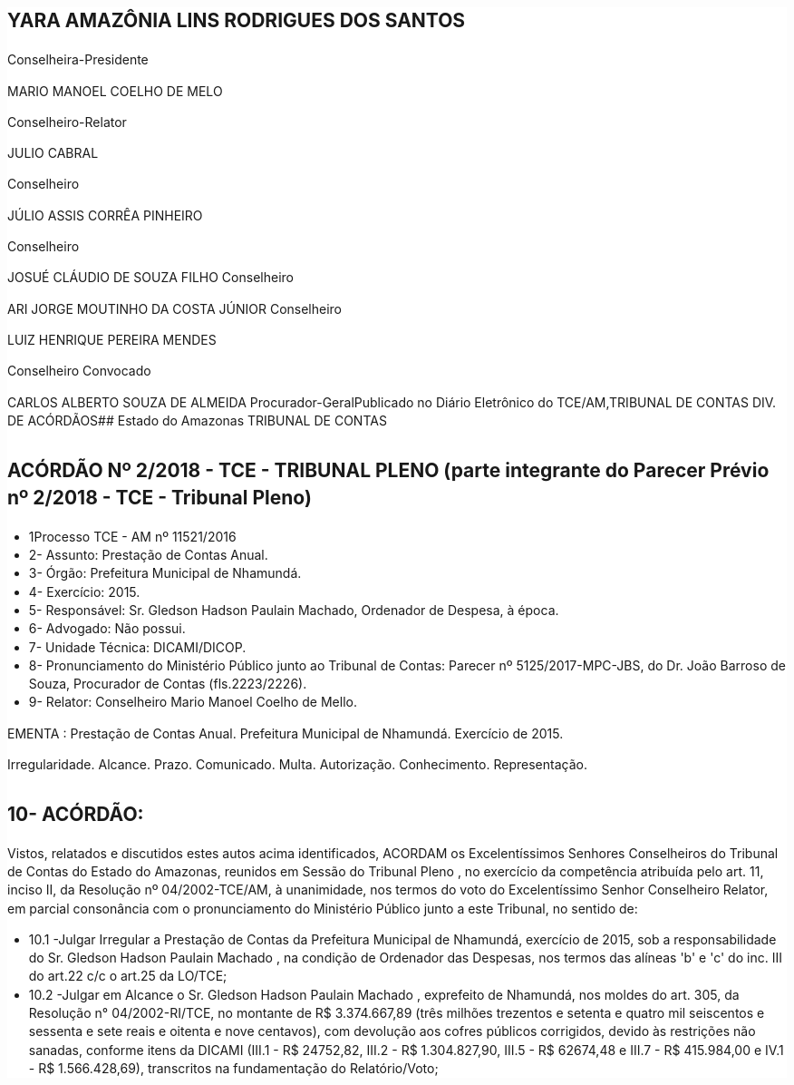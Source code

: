 ## YARA AMAZÔNIA LINS RODRIGUES DOS SANTOS

Conselheira-Presidente

MARIO MANOEL COELHO DE MELO

Conselheiro-Relator

JULIO CABRAL

Conselheiro

JÚLIO ASSIS CORRÊA PINHEIRO

Conselheiro

JOSUÉ CLÁUDIO DE SOUZA FILHO Conselheiro

ARI JORGE MOUTINHO DA COSTA JÚNIOR Conselheiro

LUIZ HENRIQUE PEREIRA MENDES

Conselheiro Convocado

CARLOS ALBERTO SOUZA DE ALMEIDA Procurador-GeralPublicado  no  Diário Eletrônico do TCE/AM,TRIBUNAL DE CONTAS DIV. DE  ACÓRDÃOS## Estado do Amazonas TRIBUNAL DE CONTAS

## ACÓRDÃO Nº 2/2018 - TCE - TRIBUNAL PLENO (parte integrante do Parecer Prévio nº 2/2018 - TCE - Tribunal Pleno)

- 1Processo TCE - AM nº 11521/2016
- 2- Assunto: Prestação de Contas Anual.
- 3- Órgão: Prefeitura Municipal de Nhamundá.
- 4- Exercício: 2015.
- 5- Responsável: Sr.  Gledson  Hadson  Paulain  Machado,  Ordenador  de  Despesa,  à época.
- 6- Advogado: Não possui.
- 7- Unidade Técnica: DICAMI/DICOP.
- 8- Pronunciamento  do Ministério  Público  junto  ao Tribunal  de Contas: Parecer  nº 5125/2017-MPC-JBS, do Dr. João Barroso de Souza, Procurador de Contas (fls.2223/2226).
- 9- Relator: Conselheiro Mario Manoel Coelho de Mello.

EMENTA : Prestação  de  Contas  Anual.  Prefeitura Municipal de Nhamundá. Exercício de 2015.

Irregularidade. Alcance. Prazo. Comunicado. Multa. Autorização. Conhecimento. Representação.

## 10- ACÓRDÃO:

Vistos, relatados e discutidos estes autos acima identificados, ACORDAM os Excelentíssimos Senhores Conselheiros do Tribunal de Contas do Estado do Amazonas, reunidos em Sessão do Tribunal Pleno , no exercício da competência atribuída pelo art. 11, inciso II, da Resolução nº 04/2002-TCE/AM, à unanimidade, nos termos do voto do Excelentíssimo Senhor Conselheiro Relator, em parcial consonância com o pronunciamento do Ministério Público junto a este Tribunal, no sentido de:

- 10.1 -Julgar  Irregular a  Prestação  de  Contas  da  Prefeitura  Municipal  de Nhamundá, exercício de 2015, sob a responsabilidade do Sr. Gledson Hadson Paulain Machado , na condição de Ordenador das Despesas, nos  termos  das  alíneas  'b'  e  'c'  do  inc.  III  do  art.22  c/c  o  art.25  da LO/TCE;
- 10.2 -Julgar  em  Alcance o Sr.  Gledson  Hadson  Paulain Machado ,  exprefeito  de  Nhamundá,  nos  moldes  do  art.  305,  da  Resolução  n° 04/2002-RI/TCE,  no  montante  de R$  3.374.667,89 (três milhões trezentos e setenta e quatro mil seiscentos e sessenta e sete reais e oitenta e nove centavos), com devolução aos cofres públicos corrigidos,  devido  às  restrições  não  sanadas,  conforme  itens  da DICAMI  (III.1  -  R$  24752,82,  III.2  -  R$  1.304.827,90,  III.5  -  R$ 62674,48 e III.7 - R$ 415.984,00 e IV.1 - R$ 1.566.428,69), transcritos na fundamentação do Relatório/Voto;
